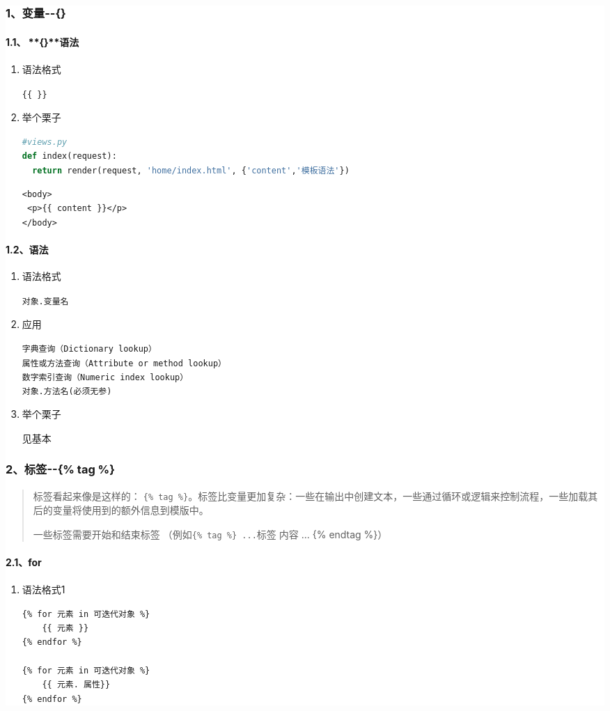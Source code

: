 ### 1、变量--{}

#### 1.1、 **{}**语法

1. 语法格式

   ```
   {{ }}
   ```

2. 举个栗子

   ```python
   #views.py
   def index(request):
   	 return render(request, 'home/index.html', {'content','模板语法'})
   ```

   ```django
   <body>
   	<p>{{ content }}</p>
   </body>
   ```

#### 1.2、语法

1. 语法格式

   ```
   对象.变量名
   ```

2. 应用

   ```
   字典查询（Dictionary lookup）
   属性或方法查询（Attribute or method lookup）
   数字索引查询（Numeric index lookup）
   对象.方法名(必须无参)
   ```

3. 举个栗子

   见基本

### 2、标签--**{% tag  %}**

> 标签看起来像是这样的： `{% tag %}`。标签比变量更加复杂：一些在输出中创建文本，一些通过循环或逻辑来控制流程，一些加载其后的变量将使用到的额外信息到模版中。
>
> 一些标签需要开始和结束标签 （例如`{% tag %} ...`标签 内容 ... {% endtag %}）

#### 2.1、for

1. 语法格式1

   ```django
   {% for 元素 in 可迭代对象 %}
       {{ 元素 }}
   {% endfor %}

   {% for 元素 in 可迭代对象 %}
       {{ 元素. 属性}}
   {% endfor %}
   ```
